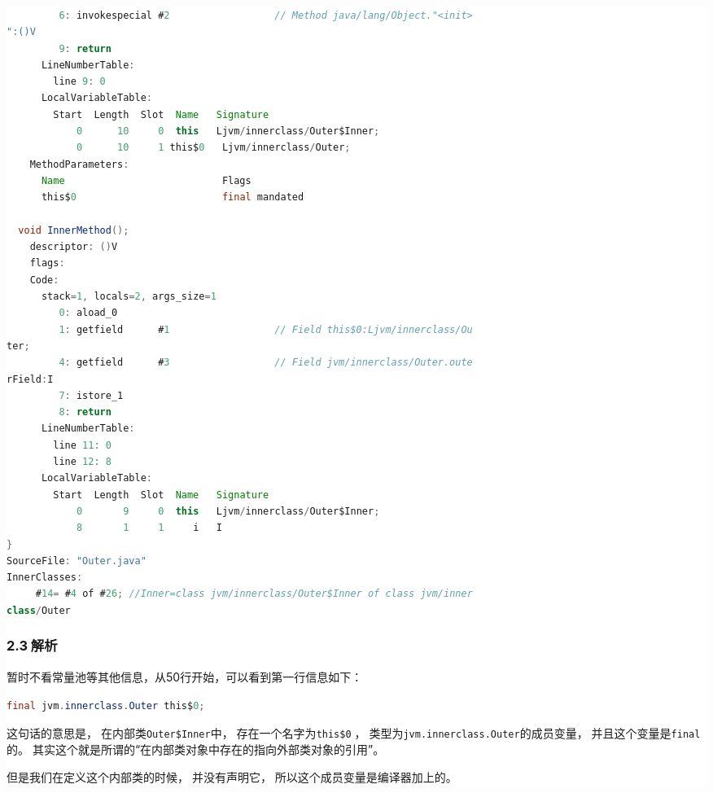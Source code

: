 ```java
         6: invokespecial #2                  // Method java/lang/Object."<init>
":()V
         9: return
      LineNumberTable:
        line 9: 0
      LocalVariableTable:
        Start  Length  Slot  Name   Signature
            0      10     0  this   Ljvm/innerclass/Outer$Inner;
            0      10     1 this$0   Ljvm/innerclass/Outer;
    MethodParameters:
      Name                           Flags
      this$0                         final mandated

  void InnerMethod();
    descriptor: ()V
    flags:
    Code:
      stack=1, locals=2, args_size=1
         0: aload_0
         1: getfield      #1                  // Field this$0:Ljvm/innerclass/Ou
ter;
         4: getfield      #3                  // Field jvm/innerclass/Outer.oute
rField:I
         7: istore_1
         8: return
      LineNumberTable:
        line 11: 0
        line 12: 8
      LocalVariableTable:
        Start  Length  Slot  Name   Signature
            0       9     0  this   Ljvm/innerclass/Outer$Inner;
            8       1     1     i   I
}
SourceFile: "Outer.java"
InnerClasses:
     #14= #4 of #26; //Inner=class jvm/innerclass/Outer$Inner of class jvm/inner
class/Outer

```

### 2.3 解析

暂时不看常量池等其他信息，从50行开始，可以看到第一行信息如下：

```java
final jvm.innerclass.Outer this$0;
```

这句话的意思是， 在内部类`Outer$Inner`中， 存在一个名字为`this$0` ， 类型为`jvm.innerclass.Outer`的成员变量， 并且这个变量是`final`的。 其实这个就是所谓的“在内部类对象中存在的指向外部类对象的引用”。

但是我们在定义这个内部类的时候， 并没有声明它， 所以这个成员变量是编译器加上的。
